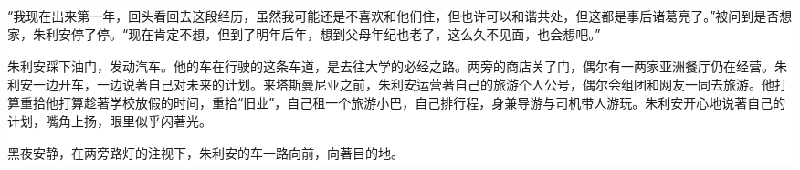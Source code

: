 “我现在出来第一年，回头看回去这段经历，虽然我可能还是不喜欢和他们住，但也许可以和谐共处，但这都是事后诸葛亮了。”被问到是否想家，朱利安停了停。“现在肯定不想，但到了明年后年，想到父母年纪也老了，这么久不见面，也会想吧。”

朱利安踩下油门，发动汽车。他的车在行驶的这条车道，是去往大学的必经之路。两旁的商店关了门，偶尔有一两家亚洲餐厅仍在经营。朱利安一边开车，一边说著自己对未来的计划。来塔斯曼尼亚之前，朱利安运营著自己的旅游个人公号，偶尔会组团和网友一同去旅游。他打算重拾他打算趁著学校放假的时间，重拾“旧业”，自己租一个旅游小巴，自己排行程，身兼导游与司机带人游玩。朱利安开心地说著自己的计划，嘴角上扬，眼里似乎闪著光。

黑夜安静，在两旁路灯的注视下，朱利安的车一路向前，向著目的地。

